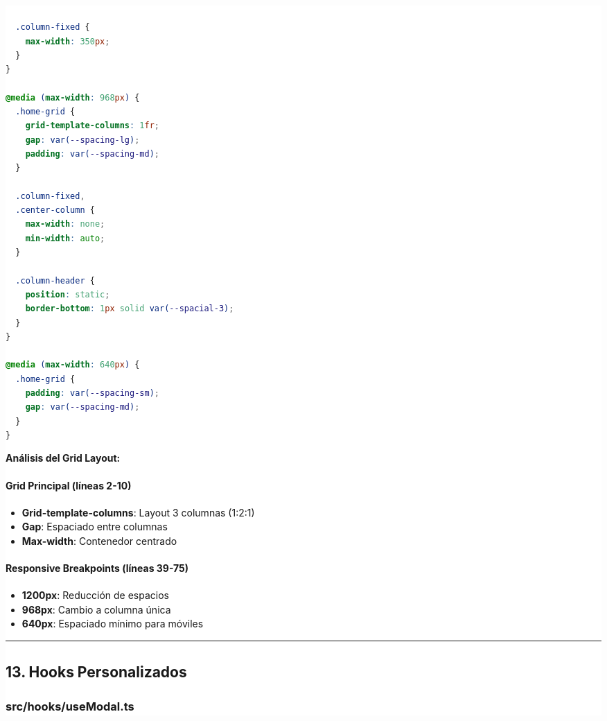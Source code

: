 ```css
  
  .column-fixed {
    max-width: 350px;
  }
}

@media (max-width: 968px) {
  .home-grid {
    grid-template-columns: 1fr;
    gap: var(--spacing-lg);
    padding: var(--spacing-md);
  }
  
  .column-fixed,
  .center-column {
    max-width: none;
    min-width: auto;
  }
  
  .column-header {
    position: static;
    border-bottom: 1px solid var(--spacial-3);
  }
}

@media (max-width: 640px) {
  .home-grid {
    padding: var(--spacing-sm);
    gap: var(--spacing-md);
  }
}
```

**Análisis del Grid Layout:**

#### Grid Principal (líneas 2-10)
- **Grid-template-columns**: Layout 3 columnas (1:2:1)
- **Gap**: Espaciado entre columnas
- **Max-width**: Contenedor centrado

#### Responsive Breakpoints (líneas 39-75)
- **1200px**: Reducción de espacios
- **968px**: Cambio a columna única
- **640px**: Espaciado mínimo para móviles

---

## 13. Hooks Personalizados

### src/hooks/useModal.ts
